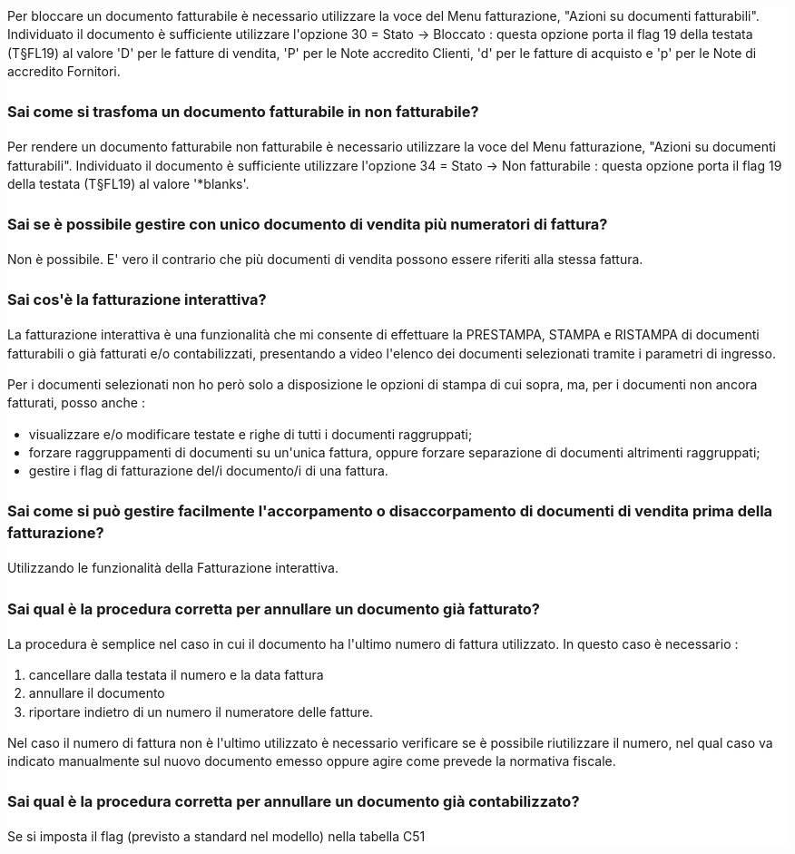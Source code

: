 Per bloccare un documento fatturabile è necessario utilizzare la voce del Menu fatturazione, "Azioni su documenti fatturabili".
Individuato il documento è sufficiente utilizzare l'opzione 30 = Stato -> Bloccato :  questa opzione porta il flag 19 della testata (T§FL19) al valore 'D' per le fatture di vendita, 'P' per le Note accredito Clienti, 'd' per le fatture di acquisto e 'p' per le Note di accredito Fornitori.
### **Sai come si trasfoma un documento fatturabile in non fatturabile?**

Per rendere un documento fatturabile non fatturabile è necessario utilizzare la voce del Menu fatturazione, "Azioni su documenti fatturabili".
Individuato il documento è sufficiente utilizzare l'opzione 34 = Stato -> Non fatturabile :  questa opzione porta il flag 19 della testata (T§FL19) al valore '\*blanks'.
### **Sai se è possibile gestire con unico documento di vendita più numeratori di fattura?**

Non è possibile.
E' vero il contrario che più documenti di vendita possono essere riferiti alla stessa fattura.
### **Sai cos'è la fatturazione interattiva?**

La fatturazione interattiva è una funzionalità che mi consente di effettuare la PRESTAMPA, STAMPA e RISTAMPA di documenti fatturabili o già fatturati e/o contabilizzati, presentando a video l'elenco dei documenti selezionati tramite i parametri di ingresso.

Per i documenti selezionati non ho però solo a disposizione le opzioni di stampa di cui sopra, ma, per i documenti non ancora fatturati, posso anche : 
- visualizzare e/o modificare testate e righe di tutti i documenti raggruppati;
- forzare raggruppamenti di documenti su un'unica fattura, oppure forzare separazione di documenti altrimenti raggruppati;
- gestire i flag di fatturazione del/i documento/i di una fattura.
### **Sai come si può gestire facilmente l'accorpamento o disaccorpamento di documenti di vendita prima della fatturazione?**

Utilizzando le funzionalità della Fatturazione interattiva.
### **Sai qual è la procedura corretta per annullare un documento già fatturato?**

La procedura è semplice nel caso in cui il documento ha l'ultimo numero di fattura utilizzato.
In questo caso è necessario : 
1. cancellare dalla testata il numero e la data fattura
2. annullare il documento
3. riportare indietro di un numero il numeratore delle fatture.

Nel caso il numero di fattura non è l'ultimo utilizzato è necessario verificare se è possibile riutilizzare il numero, nel qual caso va indicato manualmente sul nuovo documento emesso oppure agire come prevede la normativa fiscale.
### **Sai qual è la procedura corretta per annullare un documento già contabilizzato?**


Se si imposta il flag (previsto a standard nel modello) nella tabella C51
